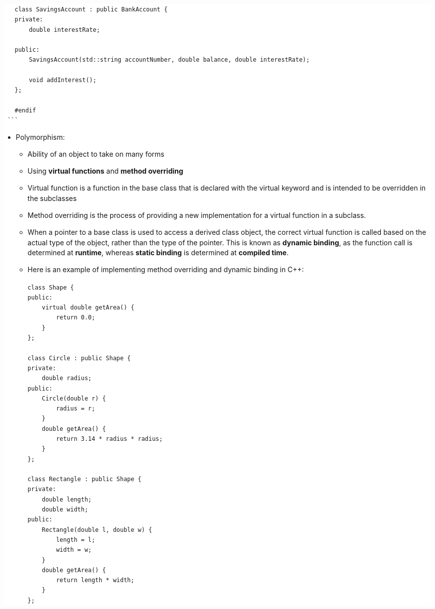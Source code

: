        class SavingsAccount : public BankAccount {
       private:
           double interestRate;

       public:
           SavingsAccount(std::string accountNumber, double balance, double interestRate);

           void addInterest();
       };

       #endif
     ```

   - Polymorphism:

     - Ability of an object to take on many forms
     - Using **virtual functions** and **method overriding**
     - Virtual function is a function in the base class that is declared with the virtual keyword and is intended to be overridden in the subclasses
     - Method overriding is the process of providing a new implementation for a virtual function in a subclass.
     - When a pointer to a base class is used to access a derived class object, the correct virtual function is called based on the actual type of the object, rather than the type of the pointer. This is known as **dynamic binding**, as the function call is determined at **runtime**, whereas **static binding** is determined at **compiled time**.
     - Here is an example of implementing method overriding and dynamic binding in C++:

       ```
       class Shape {
       public:
           virtual double getArea() {
               return 0.0;
           }
       };

       class Circle : public Shape {
       private:
           double radius;
       public:
           Circle(double r) {
               radius = r;
           }
           double getArea() {
               return 3.14 * radius * radius;
           }
       };

       class Rectangle : public Shape {
       private:
           double length;
           double width;
       public:
           Rectangle(double l, double w) {
               length = l;
               width = w;
           }
           double getArea() {
               return length * width;
           }
       };
